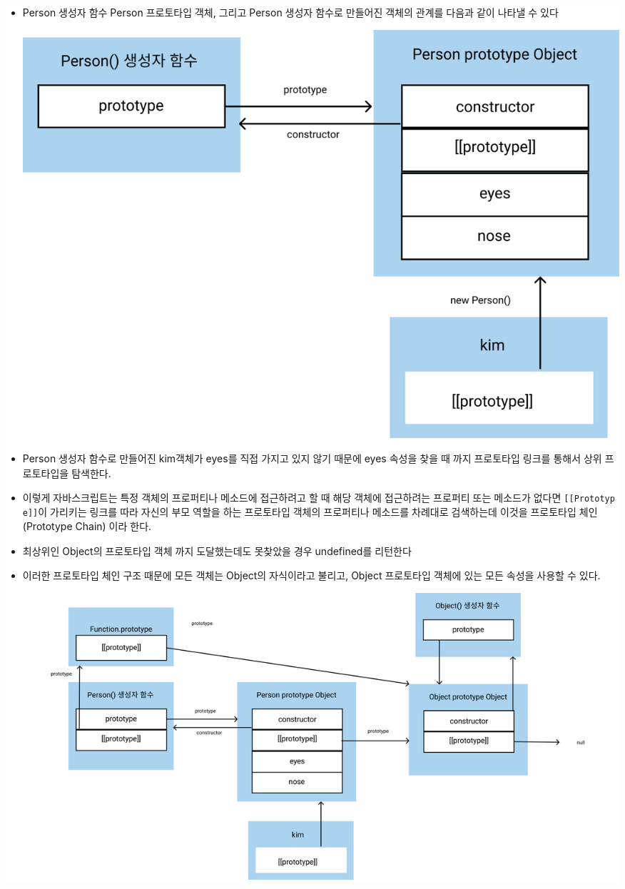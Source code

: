 - Person 생성자 함수 Person 프로토타입 객체, 그리고 Person 생성자 함수로 만들어진 객체의 관계를 다음과 같이 나타낼 수 있다

  <img src="https://github.com/ibtg/ibtg.github.io/blob/master/assets/img/post_img/2021-01-18-prototype2.png.png?raw=true">

- Person 생성자 함수로 만들어진 kim객체가 eyes를 직접 가지고 있지 않기 때문에 eyes 속성을 찾을 때 까지 프로토타입 링크를 통해서 상위 프로토타입을 탐색한다.

- 이렇게 자바스크립트는 특정 객체의 프로퍼티나 메소드에 접근하려고 할 때 해당 객체에 접근하려는 프로퍼티 또는 메소드가 없다면 `[[Prototype]]`이 가리키는 링크를 따라 자신의 부모 역할을 하는 프로토타입 객체의 프로퍼티나 메소드를 차례대로 검색하는데 이것을 프로토타입 체인(Prototype Chain) 이라 한다.

- 최상위인 Object의 프로토타입 객체 까지 도달했는데도 못찾았을 경우 undefined를 리턴한다

- 이러한 프로토타입 체인 구조 때문에 모든 객체는 Object의 자식이라고 불리고, Object 프로토타입 객체에 있는 모든 속성을 사용할 수 있다.

  <img src="https://github.com/ibtg/ibtg.github.io/blob/master/assets/img/post_img/2021-01-18-prototype3.png.png?raw=true">
